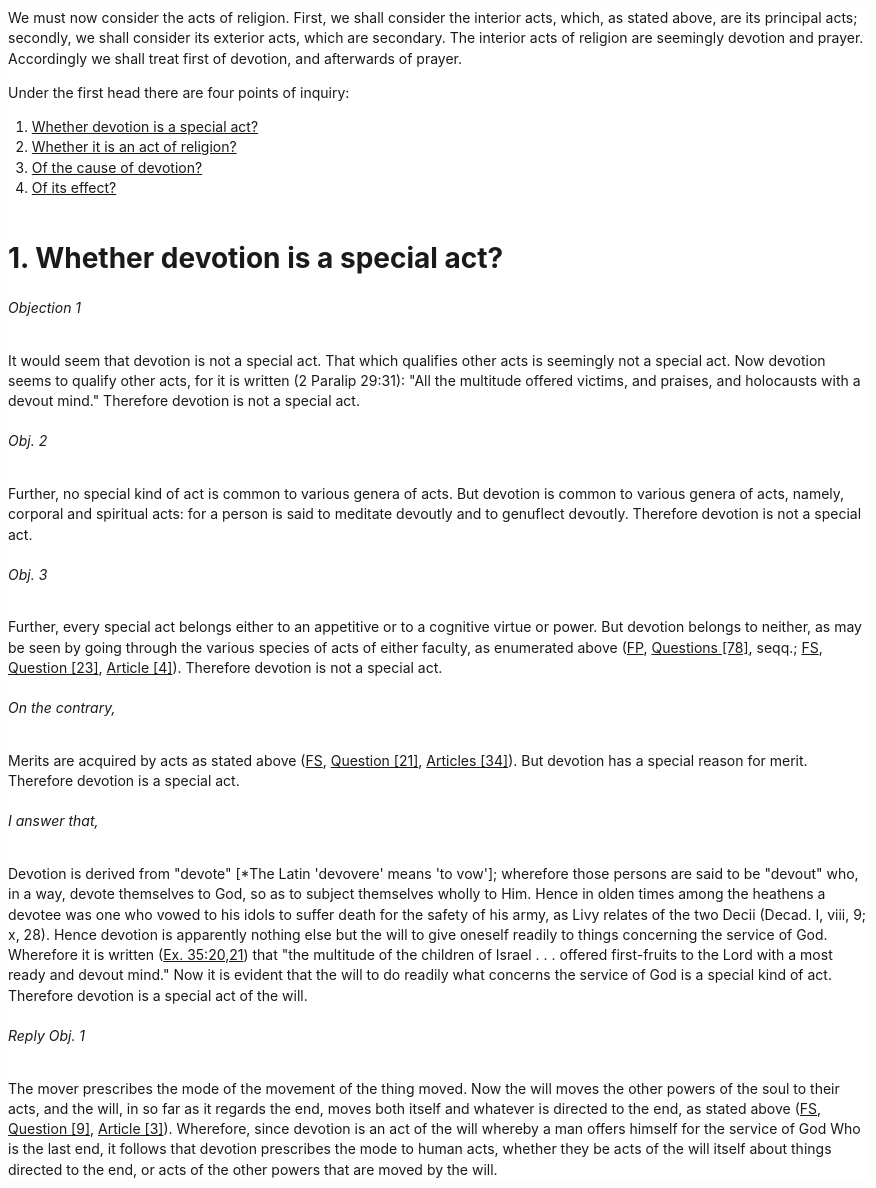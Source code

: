 We must now consider the acts of religion. First, we shall consider the interior acts, which, as stated above, are its principal acts; secondly, we shall consider its exterior acts, which are secondary. The interior acts of religion are seemingly devotion and prayer. Accordingly we shall treat first of devotion, and afterwards of prayer.  

Under the first head there are four points of inquiry:

1. [ Whether devotion is a special act?](#1.%20Whether%20devotion%20is%20a%20special%20act?)
2. [ Whether it is an act of religion?](#2.%20Whether%20devotion%20is%20an%20act%20of%20religion?)
3. [ Of the cause of devotion?](#3.%20Whether%20contemplation%20or%20meditation%20is%20the%20cause%20of%20devotion?)
4. [ Of its effect?](#4.%20Whether%20joy%20is%20an%20effect%20of%20devotion?)



# 1. Whether devotion is a special act? 

###### Objection 1
It would seem that devotion is not a special act. That which qualifies other acts is seemingly not a special act. Now devotion seems to qualify other acts, for it is written (2 Paralip 29:31): "All the multitude offered victims, and praises, and holocausts with a devout mind." Therefore devotion is not a special act.  

###### Obj. 2
Further, no special kind of act is common to various genera of acts. But devotion is common to various genera of acts, namely, corporal and spiritual acts: for a person is said to meditate devoutly and to genuflect devoutly. Therefore devotion is not a special act.  

###### Obj. 3
Further, every special act belongs either to an appetitive or to a cognitive virtue or power. But devotion belongs to neither, as may be seen by going through the various species of acts of either faculty, as enumerated above ([FP](../FP.html), [Questions \[78\]](../FP/FP000.html#FPQOUTP1), seqq.; [FS](../FS.html), [Question \[23\]](../FS/FS023.html#FSQ23OUTP1), [Article \[4\]](../FS/FS023.html#FSQ23A4THEP1)). Therefore devotion is not a special act.  

###### On the contrary,
Merits are acquired by acts as stated above ([FS](../FS.html), [Question \[21\]](../FS/FS021.html#FSQ21OUTP1), [Articles \[34\]](../FS/FS021.html#FSQ21ATHEP1)). But devotion has a special reason for merit. Therefore devotion is a special act.  

###### I answer that,
Devotion is derived from "devote" \[\*The Latin 'devovere' means 'to vow'\]; wherefore those persons are said to be "devout" who, in a way, devote themselves to God, so as to subject themselves wholly to Him. Hence in olden times among the heathens a devotee was one who vowed to his idols to suffer death for the safety of his army, as Livy relates of the two Decii (Decad. I, viii, 9; x, 28). Hence devotion is apparently nothing else but the will to give oneself readily to things concerning the service of God. Wherefore it is written ([Ex. 35:20,21](http://bible.gospelcom.net/bible?Ex++35:20,21)) that "the multitude of the children of Israel . . . offered first-fruits to the Lord with a most ready and devout mind." Now it is evident that the will to do readily what concerns the service of God is a special kind of act. Therefore devotion is a special act of the will.  

###### Reply Obj. 1
The mover prescribes the mode of the movement of the thing moved. Now the will moves the other powers of the soul to their acts, and the will, in so far as it regards the end, moves both itself and whatever is directed to the end, as stated above ([FS](../FS.html), [Question \[9\]](../FS/FS009.html#FSQ9OUTP1), [Article \[3\]](../FS/FS009.html#FSQ9A3THEP1)). Wherefore, since devotion is an act of the will whereby a man offers himself for the service of God Who is the last end, it follows that devotion prescribes the mode to human acts, whether they be acts of the will itself about things directed to the end, or acts of the other powers that are moved by the will.  
